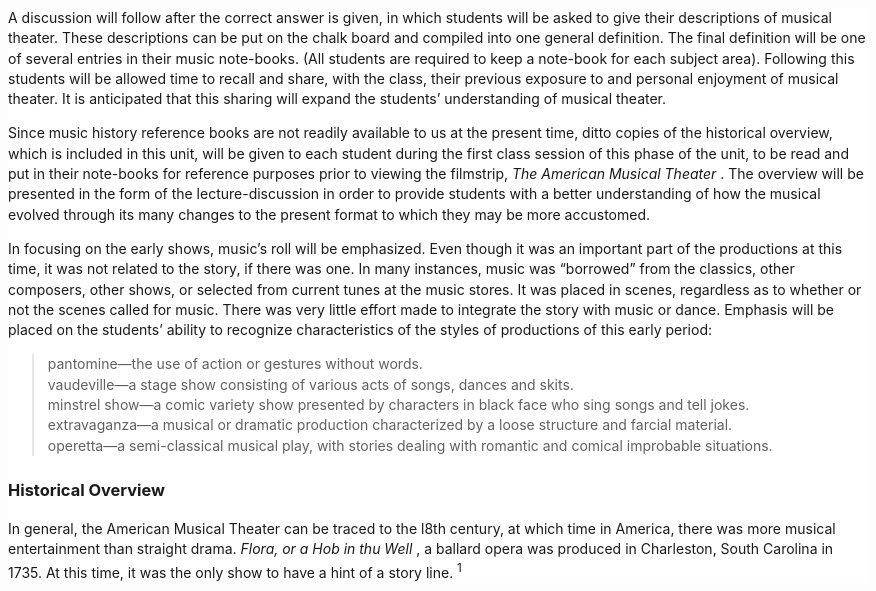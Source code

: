 A discussion will follow after the correct answer is given, in which students will be asked to give their descriptions of musical theater. These descriptions can be put on the chalk board and compiled into one general definition. The final definition will be one of several entries in their music note-books. (All students are required to keep a note-book for each subject area). Following this students will be allowed time to recall and share, with the class, their previous exposure to and personal enjoyment of musical theater. It is anticipated that this sharing will expand the students’ understanding of musical theater.
<p>
Since music history reference books are not readily available to us at the present time, ditto copies of the historical overview, which is included in this unit, will be given to each student during the first class session of this phase of the unit, to be read and put in their note-books for reference purposes prior to viewing the filmstrip,
<i>
The American Musical Theater
</i>
. The overview will be presented in the form of the lecture-discussion in order to provide students with a better understanding of how the musical evolved through its many changes to the present format to which they may be more accustomed.
</p>
<p>
In focusing on the early shows, music’s roll will be emphasized. Even though it was an important part of the productions at this time, it was not related to the story, if there was one. In many instances, music was “borrowed” from the classics, other composers, other shows, or selected from current tunes at the music stores. It was placed in scenes, regardless as to whether or not the scenes called for music. There was very little effort made to integrate the story with music or dance. Emphasis will be placed on the students’ ability to recognize characteristics of the styles of productions of this early period:
</p>
<blockquote>
<dl>
<dt>
pantomine—the use of action or gestures without words.
<dt>
vaudeville—a stage show consisting of various acts of songs, dances and skits.
<dt>
minstrel show—a comic variety show presented by characters in black face who sing songs and tell jokes.
<dt>
extravaganza—a musical or dramatic production characterized by a loose structure and farcial material.
<dt>
operetta—a semi-classical musical play, with stories dealing with romantic and comical improbable situations.
</dt>
</dt>
</dt>
</dt>
</dt>
</dl>
</blockquote>
<h3>
Historical Overview
</h3>
In general, the American Musical Theater can be traced to the l8th century, at which time in America, there was more musical entertainment than straight drama.
<i>
Flora, or a Hob in thu Well
</i>
, a ballard opera was produced in Charleston, South Carolina in 1735. At this time, it was the only show to have a hint of a story line.
<sup>
1
</sup>
<i>